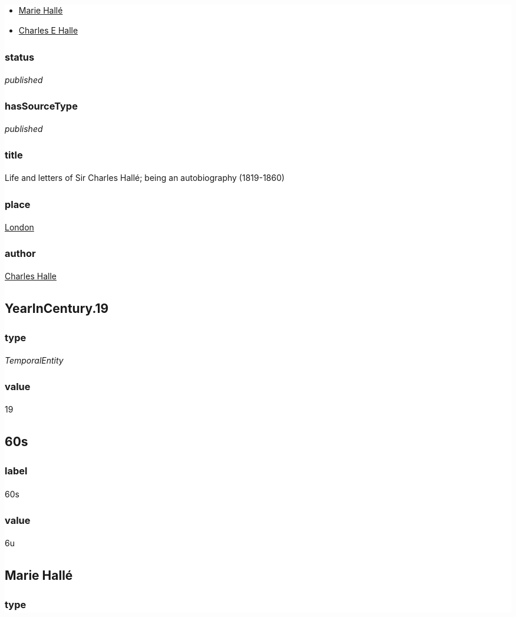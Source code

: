  - [Marie Hallé](#Marie-Hallé)

 - [Charles E Halle](#Charles-E-Halle)

### status


*published*

### hasSourceType


*published*

### title


Life and letters of Sir Charles Hallé; being an autobiography (1819-1860) 

### place


[London](#London)

### author


[Charles Halle](#Charles-Halle)

## YearInCentury.19

### type


*TemporalEntity*

### value


19

## 60s

### label


60s

### value


6u

## Marie Hallé

### type
